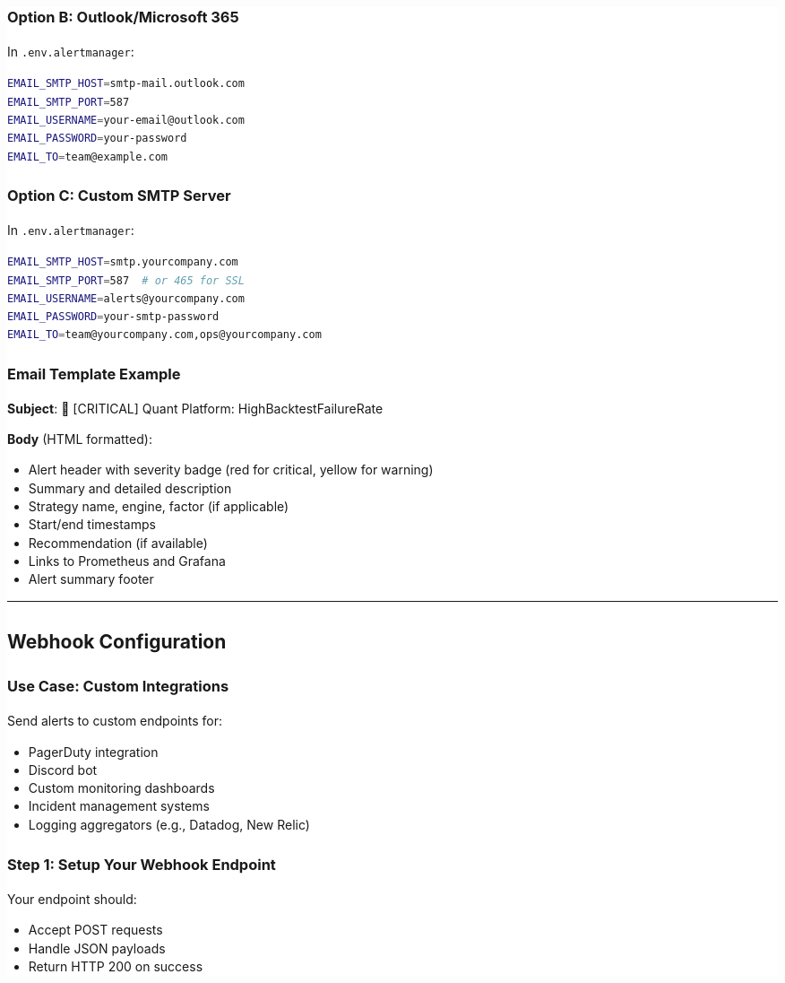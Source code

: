 ### Option B: Outlook/Microsoft 365

In `.env.alertmanager`:

```bash
EMAIL_SMTP_HOST=smtp-mail.outlook.com
EMAIL_SMTP_PORT=587
EMAIL_USERNAME=your-email@outlook.com
EMAIL_PASSWORD=your-password
EMAIL_TO=team@example.com
```

### Option C: Custom SMTP Server

In `.env.alertmanager`:

```bash
EMAIL_SMTP_HOST=smtp.yourcompany.com
EMAIL_SMTP_PORT=587  # or 465 for SSL
EMAIL_USERNAME=alerts@yourcompany.com
EMAIL_PASSWORD=your-smtp-password
EMAIL_TO=team@yourcompany.com,ops@yourcompany.com
```

### Email Template Example

**Subject**: 🚨 [CRITICAL] Quant Platform: HighBacktestFailureRate

**Body** (HTML formatted):

- Alert header with severity badge (red for critical, yellow for warning)
- Summary and detailed description
- Strategy name, engine, factor (if applicable)
- Start/end timestamps
- Recommendation (if available)
- Links to Prometheus and Grafana
- Alert summary footer

---

## Webhook Configuration

### Use Case: Custom Integrations

Send alerts to custom endpoints for:
- PagerDuty integration
- Discord bot
- Custom monitoring dashboards
- Incident management systems
- Logging aggregators (e.g., Datadog, New Relic)

### Step 1: Setup Your Webhook Endpoint

Your endpoint should:
- Accept POST requests
- Handle JSON payloads
- Return HTTP 200 on success
